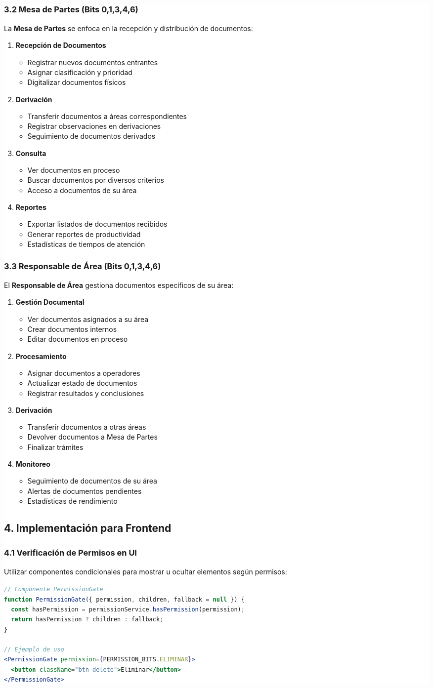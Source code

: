 ### 3.2 Mesa de Partes (Bits 0,1,3,4,6)

La **Mesa de Partes** se enfoca en la recepción y distribución de documentos:

1. **Recepción de Documentos**
   - Registrar nuevos documentos entrantes
   - Asignar clasificación y prioridad
   - Digitalizar documentos físicos

2. **Derivación**
   - Transferir documentos a áreas correspondientes
   - Registrar observaciones en derivaciones
   - Seguimiento de documentos derivados

3. **Consulta**
   - Ver documentos en proceso
   - Buscar documentos por diversos criterios
   - Acceso a documentos de su área

4. **Reportes**
   - Exportar listados de documentos recibidos
   - Generar reportes de productividad
   - Estadísticas de tiempos de atención

### 3.3 Responsable de Área (Bits 0,1,3,4,6)

El **Responsable de Área** gestiona documentos específicos de su área:

1. **Gestión Documental**
   - Ver documentos asignados a su área
   - Crear documentos internos
   - Editar documentos en proceso

2. **Procesamiento**
   - Asignar documentos a operadores
   - Actualizar estado de documentos
   - Registrar resultados y conclusiones

3. **Derivación**
   - Transferir documentos a otras áreas
   - Devolver documentos a Mesa de Partes
   - Finalizar trámites

4. **Monitoreo**
   - Seguimiento de documentos de su área
   - Alertas de documentos pendientes
   - Estadísticas de rendimiento

## **4. Implementación para Frontend**

### 4.1 Verificación de Permisos en UI

Utilizar componentes condicionales para mostrar u ocultar elementos según permisos:

```jsx
// Componente PermissionGate
function PermissionGate({ permission, children, fallback = null }) {
  const hasPermission = permissionService.hasPermission(permission);
  return hasPermission ? children : fallback;
}

// Ejemplo de uso
<PermissionGate permission={PERMISSION_BITS.ELIMINAR}>
  <button className="btn-delete">Eliminar</button>
</PermissionGate>
```
